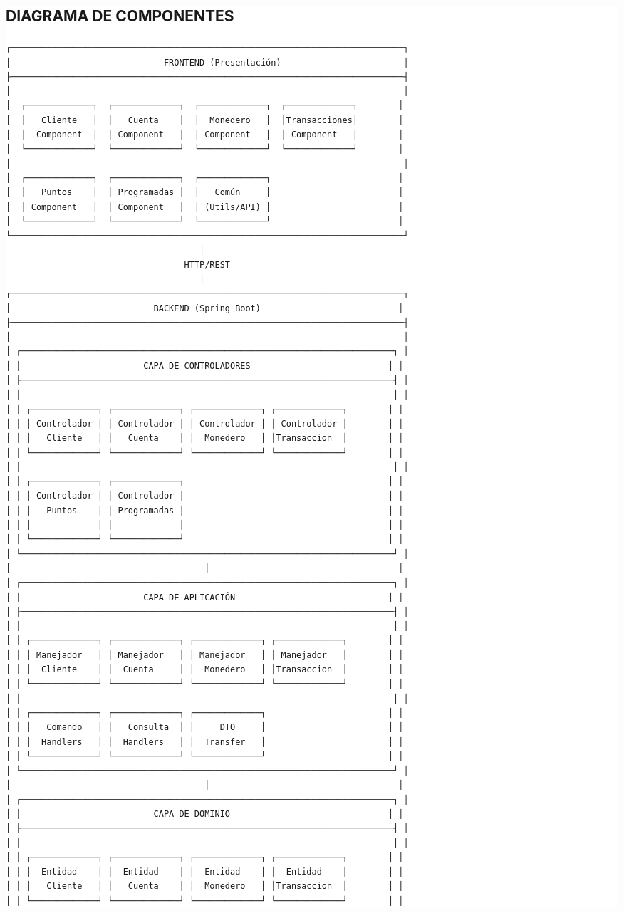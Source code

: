 
## DIAGRAMA DE COMPONENTES

```
┌─────────────────────────────────────────────────────────────────────────────┐
│                              FRONTEND (Presentación)                        │
├─────────────────────────────────────────────────────────────────────────────┤
│                                                                             │
│  ┌─────────────┐  ┌─────────────┐  ┌─────────────┐  ┌─────────────┐        │
│  │   Cliente   │  │   Cuenta    │  │  Monedero   │  │Transacciones│        │
│  │  Component  │  │ Component   │  │ Component   │  │ Component   │        │
│  └─────────────┘  └─────────────┘  └─────────────┘  └─────────────┘        │
│                                                                             │
│  ┌─────────────┐  ┌─────────────┐  ┌─────────────┐                         │
│  │   Puntos    │  │ Programadas │  │   Común     │                         │
│  │ Component   │  │ Component   │  │ (Utils/API) │                         │
│  └─────────────┘  └─────────────┘  └─────────────┘                         │
└─────────────────────────────────────────────────────────────────────────────┘
                                      │
                                   HTTP/REST
                                      │
┌─────────────────────────────────────────────────────────────────────────────┐
│                            BACKEND (Spring Boot)                           │
├─────────────────────────────────────────────────────────────────────────────┤
│                                                                             │
│ ┌─────────────────────────────────────────────────────────────────────────┐ │
│ │                        CAPA DE CONTROLADORES                           │ │
│ ├─────────────────────────────────────────────────────────────────────────┤ │
│ │                                                                         │ │
│ │ ┌─────────────┐ ┌─────────────┐ ┌─────────────┐ ┌─────────────┐        │ │
│ │ │ Controlador │ │ Controlador │ │ Controlador │ │ Controlador │        │ │
│ │ │   Cliente   │ │   Cuenta    │ │  Monedero   │ │Transaccion  │        │ │
│ │ └─────────────┘ └─────────────┘ └─────────────┘ └─────────────┘        │ │
│ │                                                                         │ │
│ │ ┌─────────────┐ ┌─────────────┐                                        │ │
│ │ │ Controlador │ │ Controlador │                                        │ │
│ │ │   Puntos    │ │ Programadas │                                        │ │
│ │ │             │ │             │                                        │ │
│ │ └─────────────┘ └─────────────┘                                        │ │
│ └─────────────────────────────────────────────────────────────────────────┘ │
│                                      │                                     │
│ ┌─────────────────────────────────────────────────────────────────────────┐ │
│ │                        CAPA DE APLICACIÓN                              │ │
│ ├─────────────────────────────────────────────────────────────────────────┤ │
│ │                                                                         │ │
│ │ ┌─────────────┐ ┌─────────────┐ ┌─────────────┐ ┌─────────────┐        │ │
│ │ │ Manejador   │ │ Manejador   │ │ Manejador   │ │ Manejador   │        │ │
│ │ │  Cliente    │ │  Cuenta     │ │  Monedero   │ │Transaccion  │        │ │
│ │ └─────────────┘ └─────────────┘ └─────────────┘ └─────────────┘        │ │
│ │                                                                         │ │
│ │ ┌─────────────┐ ┌─────────────┐ ┌─────────────┐                        │ │
│ │ │   Comando   │ │   Consulta  │ │     DTO     │                        │ │
│ │ │  Handlers   │ │  Handlers   │ │  Transfer   │                        │ │
│ │ └─────────────┘ └─────────────┘ └─────────────┘                        │ │
│ └─────────────────────────────────────────────────────────────────────────┘ │
│                                      │                                     │
│ ┌─────────────────────────────────────────────────────────────────────────┐ │
│ │                          CAPA DE DOMINIO                               │ │
│ ├─────────────────────────────────────────────────────────────────────────┤ │
│ │                                                                         │ │
│ │ ┌─────────────┐ ┌─────────────┐ ┌─────────────┐ ┌─────────────┐        │ │
│ │ │  Entidad    │ │  Entidad    │ │  Entidad    │ │  Entidad    │        │ │
│ │ │   Cliente   │ │   Cuenta    │ │  Monedero   │ │Transaccion  │        │ │
│ │ └─────────────┘ └─────────────┘ └─────────────┘ └─────────────┘        │ │
```